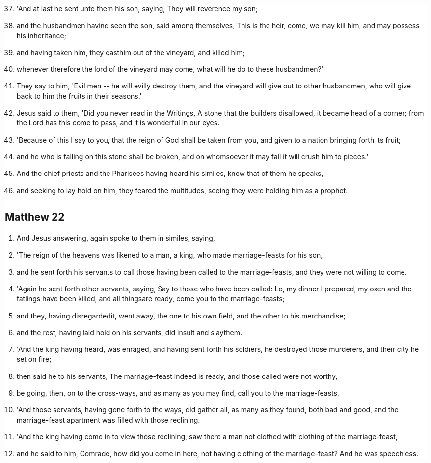 37. 'And at last he sent unto them his son, saying, They will reverence my son;

38. and the husbandmen having seen the son, said among themselves, This is the heir, come, we may kill him, and may possess his inheritance;

39. and having taken him, they casthim out of the vineyard, and killed him;

40. whenever therefore the lord of the vineyard may come, what will he do to these husbandmen?'

41. They say to him, 'Evil men -- he will evilly destroy them, and the vineyard will give out to other husbandmen, who will give back to him the fruits in their seasons.'

42. Jesus said to them, 'Did you never read in the Writings, A stone that the builders disallowed, it became head of a corner; from the Lord has this come to pass, and it is wonderful in our eyes.

43. 'Because of this I say to you, that the reign of God shall be taken from you, and given to a nation bringing forth its fruit;

44. and he who is falling on this stone shall be broken, and on whomsoever it may fall it will crush him to pieces.'

45. And the chief priests and the Pharisees having heard his similes, knew that of them he speaks,

46. and seeking to lay hold on him, they feared the multitudes, seeing they were holding him as a prophet.

## Matthew 22

1. And Jesus answering, again spoke to them in similes, saying,

2. 'The reign of the heavens was likened to a man, a king, who made marriage-feasts for his son,

3. and he sent forth his servants to call those having been called to the marriage-feasts, and they were not willing to come.

4. 'Again he sent forth other servants, saying, Say to those who have been called: Lo, my dinner I prepared, my oxen and the fatlings have been killed, and all thingsare ready, come you to the marriage-feasts;

5. and they, having disregardedit, went away, the one to his own field, and the other to his merchandise;

6. and the rest, having laid hold on his servants, did insult and slaythem.

7. 'And the king having heard, was enraged, and having sent forth his soldiers, he destroyed those murderers, and their city he set on fire;

8. then said he to his servants, The marriage-feast indeed is ready, and those called were not worthy,

9. be going, then, on to the cross-ways, and as many as you may find, call you to the marriage-feasts.

10. 'And those servants, having gone forth to the ways, did gather all, as many as they found, both bad and good, and the marriage-feast apartment was filled with those reclining.

11. 'And the king having come in to view those reclining, saw there a man not clothed with clothing of the marriage-feast,

12. and he said to him, Comrade, how did you come in here, not having clothing of the marriage-feast? And he was speechless.
